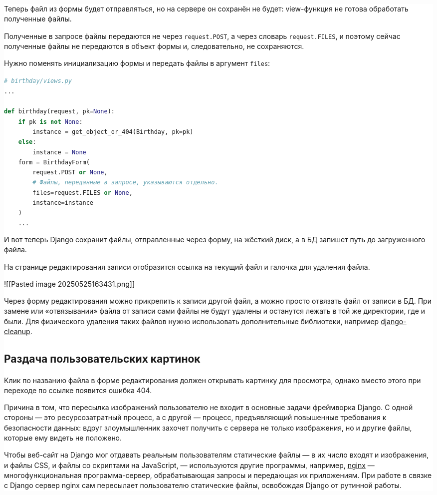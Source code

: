 
Теперь файл из формы будет отправляться, но на сервере он сохранён не будет: view-функция не готова обработать полученные файлы.

Полученные в запросе файлы передаются не через `request.POST`, а через словарь `request.FILES`, и поэтому сейчас полученные файлы не передаются в объект формы и, следовательно, не сохраняются.

Нужно поменять инициализацию формы и передать файлы в аргумент `files`:

```python
# birthday/views.py
...

def birthday(request, pk=None):
    if pk is not None:
        instance = get_object_or_404(Birthday, pk=pk)
    else:
        instance = None
    form = BirthdayForm(
        request.POST or None,
        # Файлы, переданные в запросе, указываются отдельно.
        files=request.FILES or None,
        instance=instance
    )
    ...
```


И вот теперь Django сохранит файлы, отправленные через форму, на жёсткий диск, а в БД запишет путь до загруженного файла.

На странице редактирования записи отобразится ссылка на текущий файл и галочка для удаления файла.


![[Pasted image 20250525163431.png]]


Через форму редактирования можно прикрепить к записи другой файл, а можно просто отвязать файл от записи в БД. При замене или «отвязывании» файла от записи сами файлы не будут удалены и останутся лежать в той же директории, где и были. Для физического удаления таких файлов нужно использовать дополнительные библиотеки, например [django-cleanup](https://pypi.org/project/django-cleanup/).


## Раздача пользовательских картинок

Клик по названию файла в форме редактирования должен открывать картинку для просмотра, однако вместо этого при переходе по ссылке появится ошибка 404.


Причина в том, что пересылка изображений пользователю не входит в основные задачи фреймворка Django. С одной стороны — это ресурсозатратный процесс, а с другой — процесс, предъявляющий повышенные требования к безопасности данных: вдруг злоумышленник захочет получить с сервера не только изображения, но и другие файлы, которые ему видеть не положено.

Чтобы веб-сайт на Django мог отдавать реальным пользователям статические файлы — в их число входят и изображения, и файлы CSS, и файлы со скриптами на JavaScript, — используются другие программы, например, [nginx](https://nginx.org/ru/) — многофункциональная программа-сервер, обрабатывающая запросы и передающая их приложениям. При работе в связке с Django сервер nginx сам пересылает пользователю статические файлы, освобождая Django от рутинной работы.
